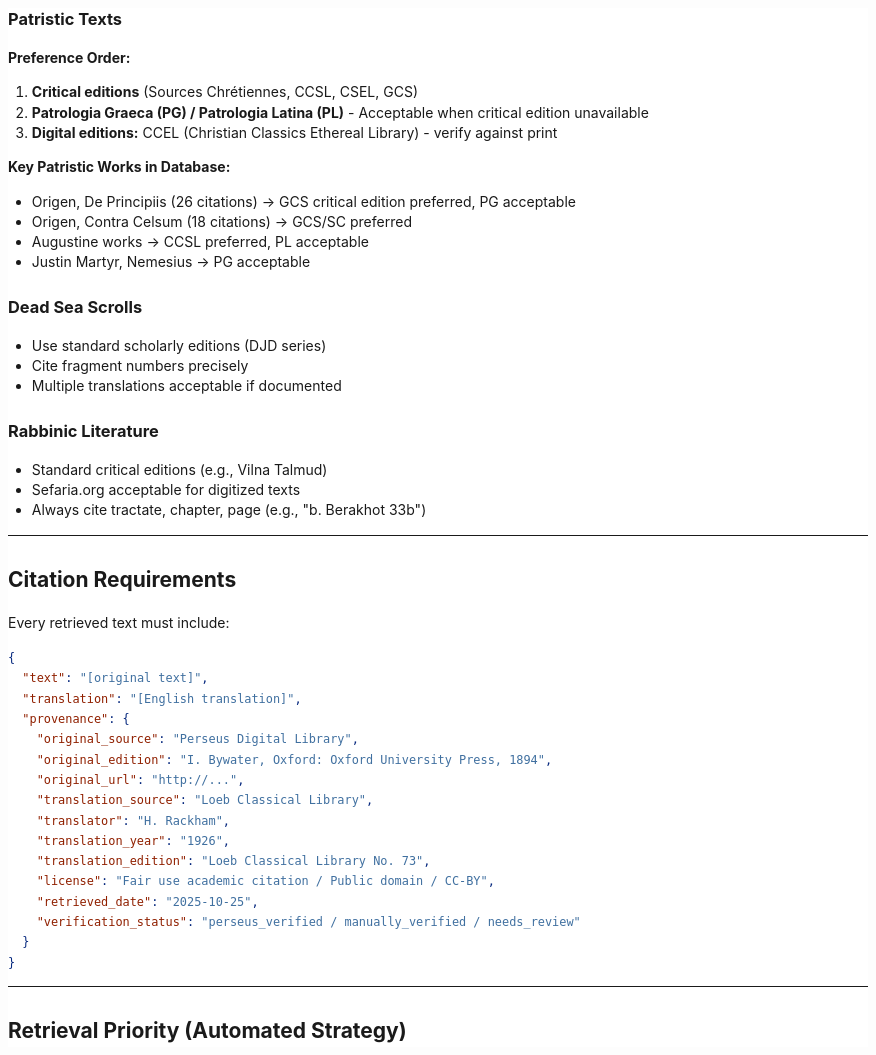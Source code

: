 ### Patristic Texts
**Preference Order:**
1. **Critical editions** (Sources Chrétiennes, CCSL, CSEL, GCS)
2. **Patrologia Graeca (PG) / Patrologia Latina (PL)** - Acceptable when critical edition unavailable
3. **Digital editions:** CCEL (Christian Classics Ethereal Library) - verify against print

**Key Patristic Works in Database:**
- Origen, De Principiis (26 citations) → GCS critical edition preferred, PG acceptable
- Origen, Contra Celsum (18 citations) → GCS/SC preferred
- Augustine works → CCSL preferred, PL acceptable
- Justin Martyr, Nemesius → PG acceptable

### Dead Sea Scrolls
- Use standard scholarly editions (DJD series)
- Cite fragment numbers precisely
- Multiple translations acceptable if documented

### Rabbinic Literature
- Standard critical editions (e.g., Vilna Talmud)
- Sefaria.org acceptable for digitized texts
- Always cite tractate, chapter, page (e.g., "b. Berakhot 33b")

---

## Citation Requirements

Every retrieved text must include:

```json
{
  "text": "[original text]",
  "translation": "[English translation]",
  "provenance": {
    "original_source": "Perseus Digital Library",
    "original_edition": "I. Bywater, Oxford: Oxford University Press, 1894",
    "original_url": "http://...",
    "translation_source": "Loeb Classical Library",
    "translator": "H. Rackham",
    "translation_year": "1926",
    "translation_edition": "Loeb Classical Library No. 73",
    "license": "Fair use academic citation / Public domain / CC-BY",
    "retrieved_date": "2025-10-25",
    "verification_status": "perseus_verified / manually_verified / needs_review"
  }
}
```

---

## Retrieval Priority (Automated Strategy)
